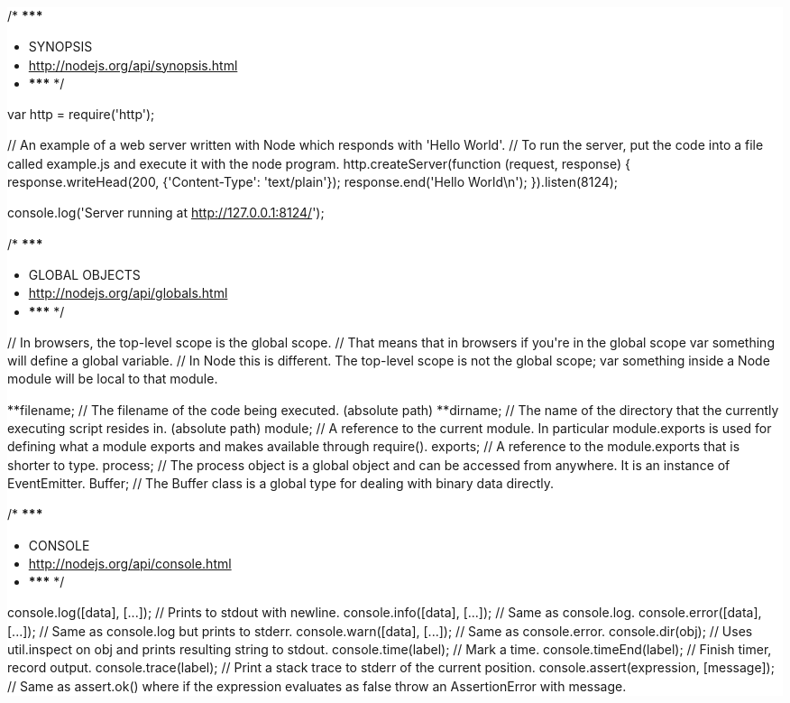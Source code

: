 /\* ********************************************\*\*\*********************************************

- SYNOPSIS
- http://nodejs.org/api/synopsis.html
- ********************************************\*\*\********************************************* \*/

var http = require('http');

// An example of a web server written with Node which responds with 'Hello World'.
// To run the server, put the code into a file called example.js and execute it with the node program.
http.createServer(function (request, response) {
response.writeHead(200, {'Content-Type': 'text/plain'});
response.end('Hello World\n');
}).listen(8124);

console.log('Server running at http://127.0.0.1:8124/');

/\* ********************************************\*\*\*********************************************

- GLOBAL OBJECTS
- http://nodejs.org/api/globals.html
- ********************************************\*\*\********************************************* \*/

// In browsers, the top-level scope is the global scope.
// That means that in browsers if you're in the global scope var something will define a global variable.
// In Node this is different. The top-level scope is not the global scope; var something inside a Node module will be local to that module.

**filename; // The filename of the code being executed. (absolute path)
**dirname; // The name of the directory that the currently executing script resides in. (absolute path)
module; // A reference to the current module. In particular module.exports is used for defining what a module exports and makes available through require().
exports; // A reference to the module.exports that is shorter to type.
process; // The process object is a global object and can be accessed from anywhere. It is an instance of EventEmitter.
Buffer; // The Buffer class is a global type for dealing with binary data directly.

/\* ********************************************\*\*\*********************************************

- CONSOLE
- http://nodejs.org/api/console.html
- ********************************************\*\*\********************************************* \*/

console.log([data], [...]); // Prints to stdout with newline.
console.info([data], [...]); // Same as console.log.
console.error([data], [...]); // Same as console.log but prints to stderr.
console.warn([data], [...]); // Same as console.error.
console.dir(obj); // Uses util.inspect on obj and prints resulting string to stdout.
console.time(label); // Mark a time.
console.timeEnd(label); // Finish timer, record output.
console.trace(label); // Print a stack trace to stderr of the current position.
console.assert(expression, [message]); // Same as assert.ok() where if the expression evaluates as false throw an AssertionError with message.
